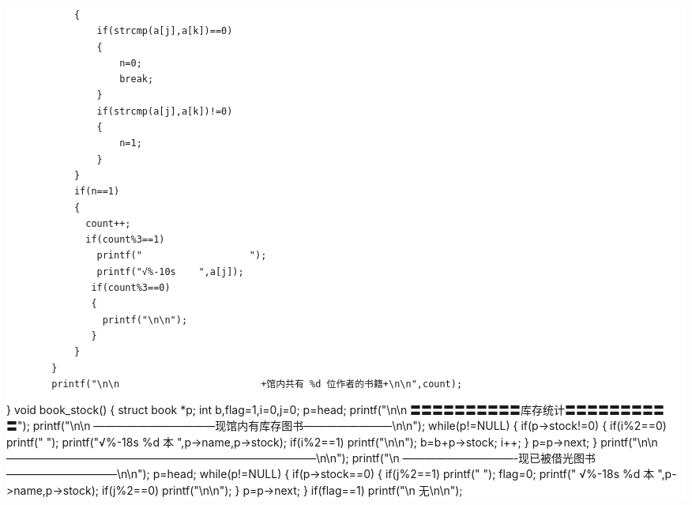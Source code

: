                 {
                    if(strcmp(a[j],a[k])==0)
                    {
                        n=0;
                        break;
                    }
                    if(strcmp(a[j],a[k])!=0)
                    {
                        n=1;
                    }
                }
                if(n==1)
                {
                  count++;
                  if(count%3==1)
                    printf("                   ");
                    printf("√%-10s    ",a[j]);
                   if(count%3==0)
                   {
                     printf("\n\n");
                   }
                }
            }
            printf("\n\n                         +馆内共有 %d 位作者的书籍+\n\n",count);
}
void book_stock()
{
            struct book *p;
            int b,flag=1,i=0,j=0;
            p=head;
            printf("\n\n                     〓〓〓〓〓〓〓〓〓〓库存统计〓〓〓〓〓〓〓〓〓〓");
           printf("\n\n                  ———————————现馆内有库存图书————————\n\n");
           while(p!=NULL)
           {
               if(p->stock!=0)
               {
                   if(i%2==0)
                    printf("                  ");
                   printf("√%-18s  %d 本   ",p->name,p->stock);
                   if(i%2==1)
                    printf("\n\n");
                   b=b+p->stock;
                   i++;
               }
               p=p->next;
           }
           printf("\n\n                  ————————————————————————————\n\n");
           printf("\n                  ——————————-现已被借光图书——————————\n\n");
           p=head;
           while(p!=NULL)
           {
               if(p->stock==0)
               {
                   if(j%2==1)
                    printf("                      ");
                   flag=0;
                   printf("                      √%-18s  %d 本  ",p->name,p->stock);
                   if(j%2==0)
                    printf("\n\n");
               }
               p=p->next;
           }
           if(flag==1)
            printf("\n                                    无\n\n");